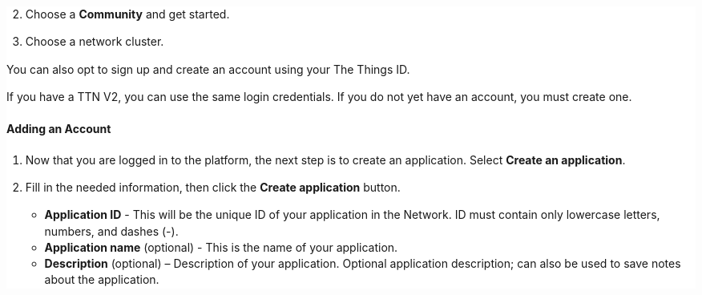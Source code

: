 <rk-img
  src="/assets/images/wisblock/kits/kit3_quickstart/TTN_RAK12006_1.png"
  width="90%"
  caption="Signing up an account in TTN"
/>

2. Choose a **Community** and get started.

<rk-img
  src="/assets/images/wisblock/kits/kit3_quickstart/TTN_RAK12006_2.png"
  width="90%"
  caption="Signing up an account in TTN"
/>

3. Choose a network cluster.

<rk-img
  src="/assets/images/wisblock/kits/kit3_quickstart/TTN_RAK12006_3.png"
  width="90%"
  caption="Selecting Cluster in TTN"
/>

You can also opt to sign up and create an account using your The Things ID.

<rk-img
  src="/assets/images/wisblock/kits/kit3_quickstart/TTN_RAK12006_4.png"
  width="90%"
  caption="Signing up through the Things ID"
/>

If you have a TTN V2, you can use the same login credentials. If you do not yet have an account, you must create one.

<rk-img
  src="/assets/images/wisblock/kits/kit3_quickstart/TTN_RAK12006_5.png"
  width="90%"
  caption="Creation of an account through the Things ID"
/>

#### Adding an Account

1. Now that you are logged in to the platform, the next step is to create an application. Select **Create an application**.

<rk-img
  src="/assets/images/wisblock/kits/kit3_quickstart/TTN_RAK12006_7.png"
  width="90%"
  caption="The Things Stack Platform"
/>

2. Fill in the needed information, then click the **Create application** button.

   - **Application ID** - This will be the unique ID of your application in the Network. ID must contain only lowercase letters, numbers, and dashes (-).
   - **Application name** (optional) - This is the name of your application.
   - **Description** (optional) – Description of your application. Optional application description; can also be used to save notes about the application.
